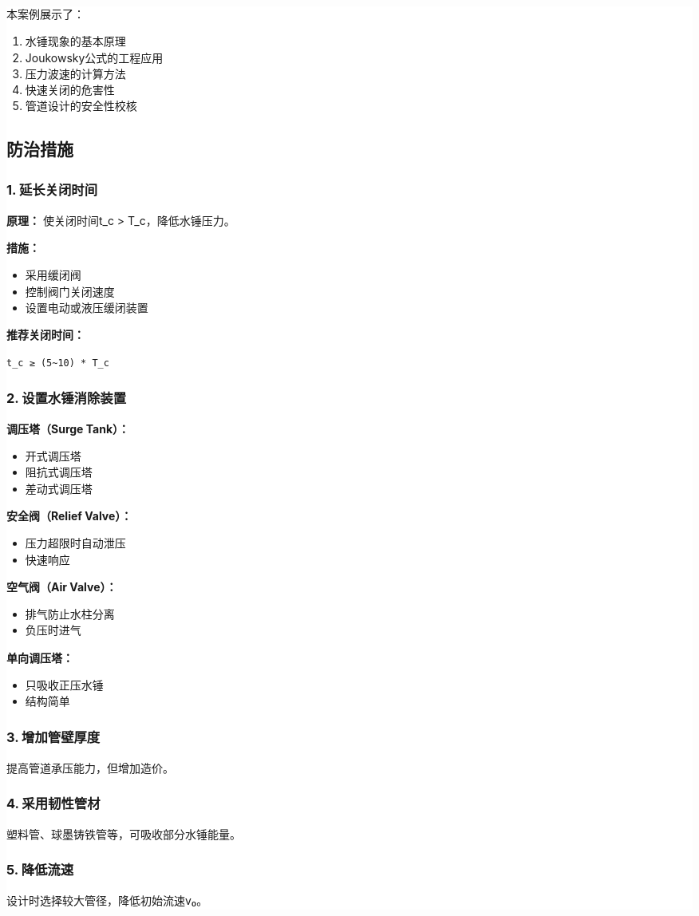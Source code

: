 本案例展示了：
1. 水锤现象的基本原理
2. Joukowsky公式的工程应用
3. 压力波速的计算方法
4. 快速关闭的危害性
5. 管道设计的安全性校核

## 防治措施

### 1. 延长关闭时间

**原理：**
使关闭时间t_c > T_c，降低水锤压力。

**措施：**
- 采用缓闭阀
- 控制阀门关闭速度
- 设置电动或液压缓闭装置

**推荐关闭时间：**
```
t_c ≥ (5~10) * T_c
```

### 2. 设置水锤消除装置

**调压塔（Surge Tank）：**
- 开式调压塔
- 阻抗式调压塔
- 差动式调压塔

**安全阀（Relief Valve）：**
- 压力超限时自动泄压
- 快速响应

**空气阀（Air Valve）：**
- 排气防止水柱分离
- 负压时进气

**单向调压塔：**
- 只吸收正压水锤
- 结构简单

### 3. 增加管壁厚度

提高管道承压能力，但增加造价。

### 4. 采用韧性管材

塑料管、球墨铸铁管等，可吸收部分水锤能量。

### 5. 降低流速

设计时选择较大管径，降低初始流速v₀。
